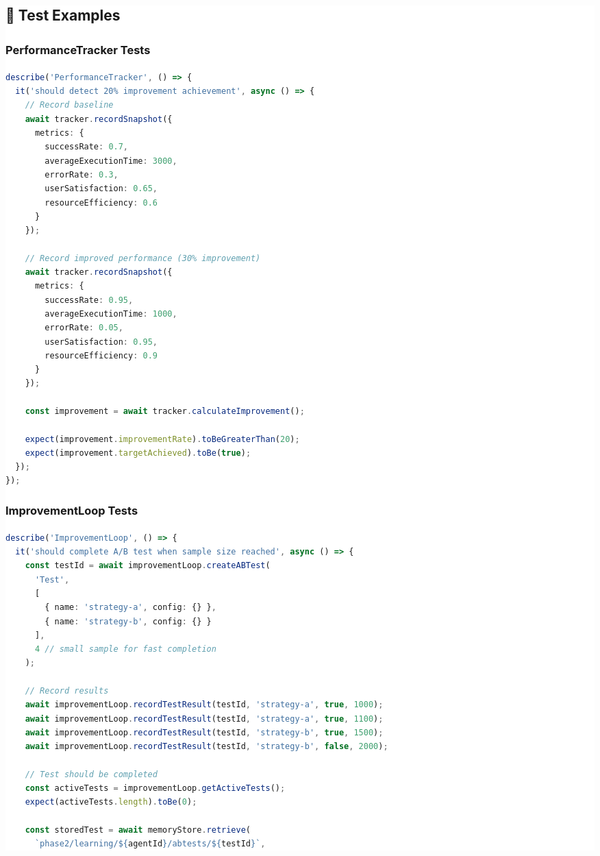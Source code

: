
## 🧪 Test Examples

### PerformanceTracker Tests

```typescript
describe('PerformanceTracker', () => {
  it('should detect 20% improvement achievement', async () => {
    // Record baseline
    await tracker.recordSnapshot({
      metrics: {
        successRate: 0.7,
        averageExecutionTime: 3000,
        errorRate: 0.3,
        userSatisfaction: 0.65,
        resourceEfficiency: 0.6
      }
    });

    // Record improved performance (30% improvement)
    await tracker.recordSnapshot({
      metrics: {
        successRate: 0.95,
        averageExecutionTime: 1000,
        errorRate: 0.05,
        userSatisfaction: 0.95,
        resourceEfficiency: 0.9
      }
    });

    const improvement = await tracker.calculateImprovement();

    expect(improvement.improvementRate).toBeGreaterThan(20);
    expect(improvement.targetAchieved).toBe(true);
  });
});
```

### ImprovementLoop Tests

```typescript
describe('ImprovementLoop', () => {
  it('should complete A/B test when sample size reached', async () => {
    const testId = await improvementLoop.createABTest(
      'Test',
      [
        { name: 'strategy-a', config: {} },
        { name: 'strategy-b', config: {} }
      ],
      4 // small sample for fast completion
    );

    // Record results
    await improvementLoop.recordTestResult(testId, 'strategy-a', true, 1000);
    await improvementLoop.recordTestResult(testId, 'strategy-a', true, 1100);
    await improvementLoop.recordTestResult(testId, 'strategy-b', true, 1500);
    await improvementLoop.recordTestResult(testId, 'strategy-b', false, 2000);

    // Test should be completed
    const activeTests = improvementLoop.getActiveTests();
    expect(activeTests.length).toBe(0);

    const storedTest = await memoryStore.retrieve(
      `phase2/learning/${agentId}/abtests/${testId}`,
```